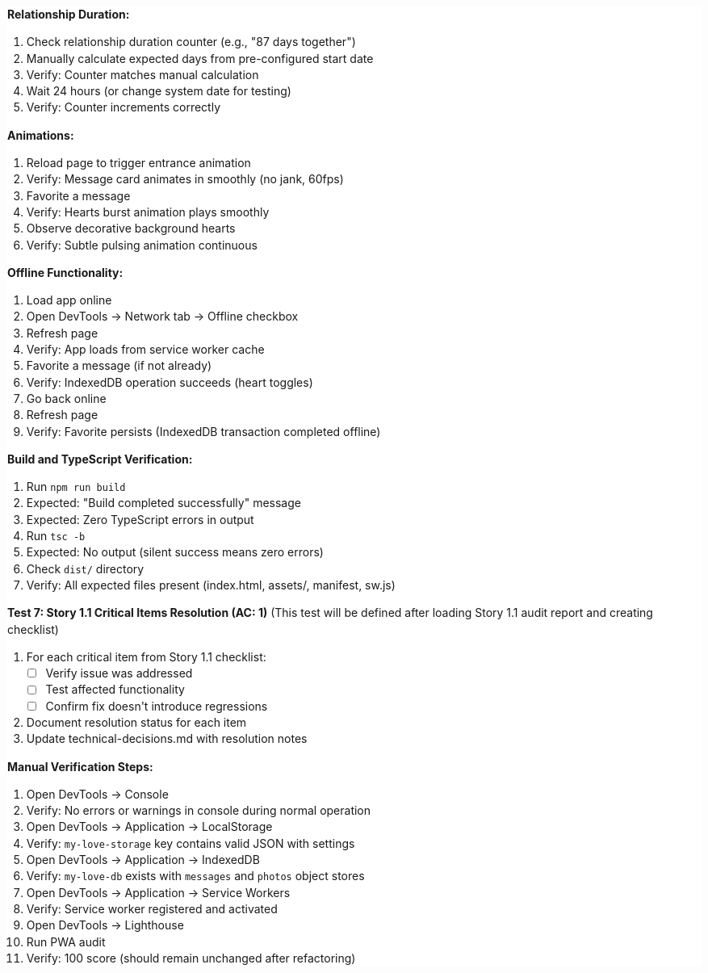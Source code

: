 **Relationship Duration:**
1. Check relationship duration counter (e.g., "87 days together")
2. Manually calculate expected days from pre-configured start date
3. Verify: Counter matches manual calculation
4. Wait 24 hours (or change system date for testing)
5. Verify: Counter increments correctly

**Animations:**
1. Reload page to trigger entrance animation
2. Verify: Message card animates in smoothly (no jank, 60fps)
3. Favorite a message
4. Verify: Hearts burst animation plays smoothly
5. Observe decorative background hearts
6. Verify: Subtle pulsing animation continuous

**Offline Functionality:**
1. Load app online
2. Open DevTools → Network tab → Offline checkbox
3. Refresh page
4. Verify: App loads from service worker cache
5. Favorite a message (if not already)
6. Verify: IndexedDB operation succeeds (heart toggles)
7. Go back online
8. Refresh page
9. Verify: Favorite persists (IndexedDB transaction completed offline)

**Build and TypeScript Verification:**
1. Run `npm run build`
2. Expected: "Build completed successfully" message
3. Expected: Zero TypeScript errors in output
4. Run `tsc -b`
5. Expected: No output (silent success means zero errors)
6. Check `dist/` directory
7. Verify: All expected files present (index.html, assets/, manifest, sw.js)

**Test 7: Story 1.1 Critical Items Resolution (AC: 1)**
(This test will be defined after loading Story 1.1 audit report and creating checklist)

1. For each critical item from Story 1.1 checklist:
   - [ ] Verify issue was addressed
   - [ ] Test affected functionality
   - [ ] Confirm fix doesn't introduce regressions
2. Document resolution status for each item
3. Update technical-decisions.md with resolution notes

**Manual Verification Steps:**
1. Open DevTools → Console
2. Verify: No errors or warnings in console during normal operation
3. Open DevTools → Application → LocalStorage
4. Verify: `my-love-storage` key contains valid JSON with settings
5. Open DevTools → Application → IndexedDB
6. Verify: `my-love-db` exists with `messages` and `photos` object stores
7. Open DevTools → Application → Service Workers
8. Verify: Service worker registered and activated
9. Open DevTools → Lighthouse
10. Run PWA audit
11. Verify: 100 score (should remain unchanged after refactoring)
